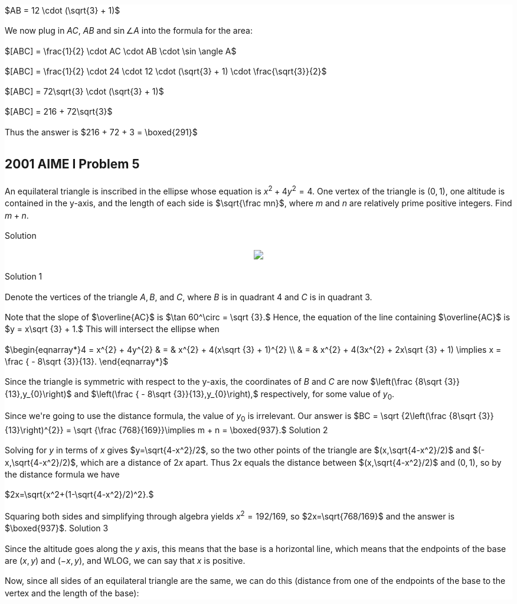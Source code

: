 $AB = 12 \cdot (\sqrt{3} + 1)$

We now plug in $AC$, $AB$ and $\sin \angle A$ into the formula for the area:

$[ABC] = \frac{1}{2} \cdot AC \cdot AB \cdot \sin \angle A$

$[ABC] = \frac{1}{2} \cdot 24 \cdot 12 \cdot (\sqrt{3} + 1) \cdot \frac{\sqrt{3}}{2}$

$[ABC] = 72\sqrt{3} \cdot (\sqrt{3} + 1)$

$[ABC] = 216 + 72\sqrt{3}$

Thus the answer is $216 + 72 + 3 = \boxed{291}$

## 2001 AIME I Problem 5

An equilateral triangle is inscribed in the ellipse whose equation is $x^2+4y^2=4$. One vertex of the triangle is $(0,1)$, one altitude is contained in the y-axis, and the length of each side is $\sqrt{\frac mn}$, where $m$ and $n$ are relatively prime positive integers. Find $m+n$.

Solution

<div align=center><img src="http://latex.artofproblemsolving.com/c/1/c/c1c17659e426bf52cb1df3d3e5f87476ced5b24c.png" height="150px" /></div>

Solution 1

Denote the vertices of the triangle $A,B,$ and $C,$ where $B$ is in quadrant 4 and $C$ is in quadrant $3.$

Note that the slope of $\overline{AC}$ is $\tan 60^\circ = \sqrt {3}.$ Hence, the equation of the line containing $\overline{AC}$ is $y = x\sqrt {3} + 1.$ This will intersect the ellipse when 

$\begin{eqnarray*}4 = x^{2} + 4y^{2} & = & x^{2} + 4(x\sqrt {3} + 1)^{2} \\ & = & x^{2} + 4(3x^{2} + 2x\sqrt {3} + 1) \implies x = \frac { - 8\sqrt {3}}{13}. \end{eqnarray*}$ 

Since the triangle is symmetric with respect to the y-axis, the coordinates of $B$ and $C$ are now $\left(\frac {8\sqrt {3}}{13},y_{0}\right)$ and $\left(\frac { - 8\sqrt {3}}{13},y_{0}\right),$ respectively, for some value of $y_{0}.$

Since we're going to use the distance formula, the value of $y_{0}$ is irrelevant. Our answer is $BC = \sqrt {2\left(\frac {8\sqrt {3}}{13}\right)^{2}} = \sqrt {\frac {768}{169}}\implies m + n = \boxed{937}.$
Solution 2

Solving for $y$ in terms of $x$ gives $y=\sqrt{4-x^2}/2$, so the two other points of the triangle are $(x,\sqrt{4-x^2}/2)$ and $(-x,\sqrt{4-x^2}/2)$, which are a distance of $2x$ apart. Thus $2x$ equals the distance between $(x,\sqrt{4-x^2}/2)$ and $(0,1)$, so by the distance formula we have

$2x=\sqrt{x^2+(1-\sqrt{4-x^2}/2)^2}.$

Squaring both sides and simplifying through algebra yields $x^2=192/169$, so $2x=\sqrt{768/169}$ and the answer is $\boxed{937}$.
Solution 3

Since the altitude goes along the $y$ axis, this means that the base is a horizontal line, which means that the endpoints of the base are $(x,y)$ and $(-x,y)$, and WLOG, we can say that $x$ is positive.

Now, since all sides of an equilateral triangle are the same, we can do this (distance from one of the endpoints of the base to the vertex and the length of the base):
